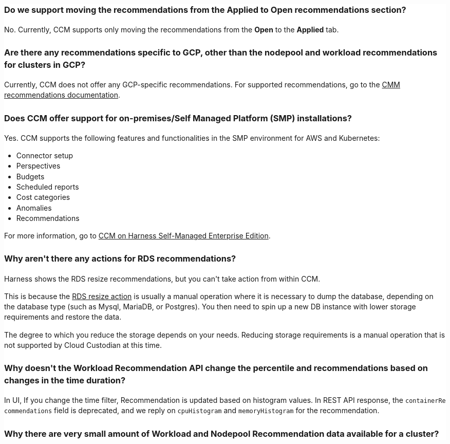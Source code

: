 ### Do we support moving the recommendations from the Applied to Open recommendations section?

No. Currently, CCM supports only moving the recommendations from the **Open** to the **Applied** tab.

### Are there any recommendations specific to GCP, other than the nodepool and workload recommendations for clusters in GCP?

Currently, CCM does not offer any GCP-specific recommendations. For supported recommendations, go to the [CMM recommendations documentation](https://developer.harness.io/docs/category/recommendations).

### Does CCM offer support for on-premises/Self Managed Platform (SMP) installations?

Yes. CCM supports the following features and functionalities in the SMP environment for AWS and Kubernetes:

- Connector setup
- Perspectives
- Budgets
- Scheduled reports
- Cost categories
- Anomalies
- Recommendations

For more information, go to [CCM on Harness Self-Managed Enterprise Edition](/docs/category/self-managed-enterprise-edition).

### Why aren't there any actions for RDS recommendations?

Harness shows the RDS resize recommendations, but you can't take action from within CCM.

This is because the [RDS resize action](https://repost.aws/knowledge-center/rds-db-storage-size) is usually a manual operation where it is necessary to dump the database, depending on the database type (such as Mysql, MariaDB, or Postgres). You then need to spin up a new DB instance with lower storage requirements and restore the data.

The degree to which you reduce the storage depends on your needs. Reducing storage requirements is a manual operation that is not supported by Cloud Custodian at this time.

### Why doesn't the Workload Recommendation API change the percentile and recommendations based on changes in the time duration?

In UI, If you change the time filter, Recommendation is updated based on histogram values. In REST API response, the `containerRecommendations` field is deprecated, and we reply on `cpuHistogram` and `memoryHistogram` for the recommendation.

### Why there are very small amount of Workload and Nodepool Recommendation data available for a cluster?

